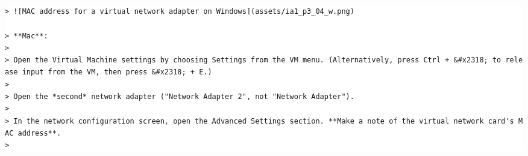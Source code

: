     > ![MAC address for a virtual network adapter on Windows](assets/ia1_p3_04_w.png)

    > **Mac**: 
    > 
    > Open the Virtual Machine settings by choosing Settings from the VM menu. (Alternatively, press Ctrl + &#x2318; to release input from the VM, then press &#x2318; + E.)
    >
    > Open the *second* network adapter ("Network Adapter 2", not "Network Adapter").
    >
    > In the network configuration screen, open the Advanced Settings section. **Make a note of the virtual network card's MAC address**.
    >